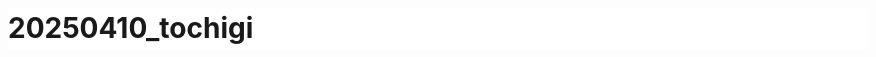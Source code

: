 # 20250410_tochigi

<html>
<head>

<meta charset="UTF-8">
<meta http-equiv="Content-Type" content="text/html; charset=UTF-8">
<meta http-equiv="X-UA-Compatible" content="IE=EmulateIE10" />
<meta http-equiv="X-UA-Compatible" content="IE=edge">

<meta name="viewport" content="width=device-width, initial-scale=1.0">






<style type="text/css">
p {
color: #fffafa;
font-size: 1.5em;
}


.red {color:#ff0000;}
.grey {color:#ffffff; background:#999999;}
.snow {color:#fffafa;}
.yellow {color:#ff0000; background:#ffff00;}
.blue {color:#0000ff;}
.white {color:#ffffff; blinking;}
.waku {border:2px dotted #99cc66;
line-height: 200%;
padding: 10px;}


main {
background-color: rgba(255, 255, 255, 0.5);
}

section {
background-color: rgba(0, 225, 0, 0.3);
}


/* 点滅 */
.blinking{
-webkit-animation:blink 1.5s ease-in-out infinite alternate;
-moz-animation:blink 1.5s ease-in-out infinite alternate;
animation:blink 1.5s ease-in-out infinite alternate;
}
@-webkit-keyframes blink{
0% {opacity:0;}
100% {opacity:1;}
}
@-moz-keyframes blink{
0% {opacity:0;}
100% {opacity:1;}
}
@keyframes blink{
0% {opacity:0;}
100% {opacity:1;}
}
